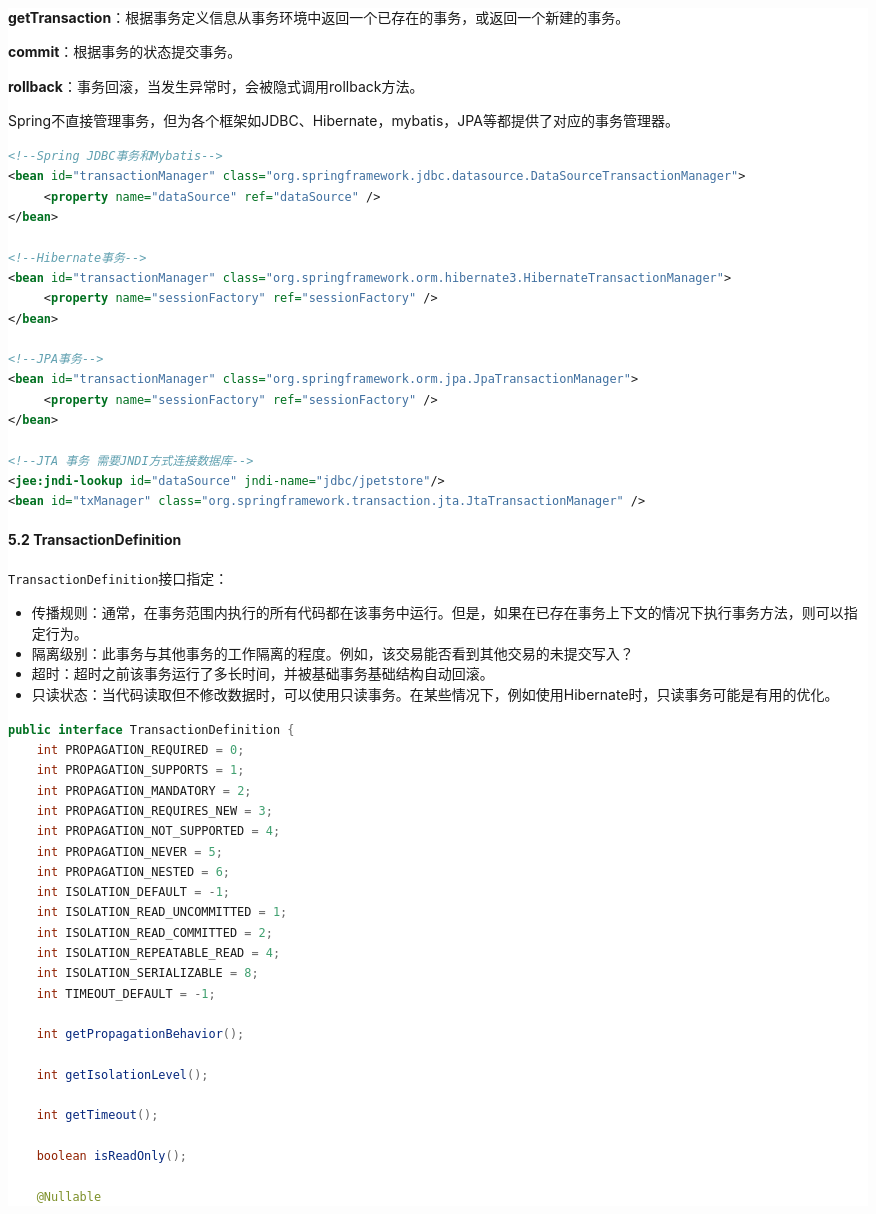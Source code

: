 **getTransaction**：根据事务定义信息从事务环境中返回一个已存在的事务，或返回一个新建的事务。

**commit**：根据事务的状态提交事务。

**rollback**：事务回滚，当发生异常时，会被隐式调用rollback方法。

Spring不直接管理事务，但为各个框架如JDBC、Hibernate，mybatis，JPA等都提供了对应的事务管理器。

```xml
<!--Spring JDBC事务和Mybatis-->
<bean id="transactionManager" class="org.springframework.jdbc.datasource.DataSourceTransactionManager">
     <property name="dataSource" ref="dataSource" />
</bean>

<!--Hibernate事务-->
<bean id="transactionManager" class="org.springframework.orm.hibernate3.HibernateTransactionManager">
     <property name="sessionFactory" ref="sessionFactory" />
</bean>

<!--JPA事务-->
<bean id="transactionManager" class="org.springframework.orm.jpa.JpaTransactionManager">
     <property name="sessionFactory" ref="sessionFactory" />
</bean>

<!--JTA 事务 需要JNDI方式连接数据库-->
<jee:jndi-lookup id="dataSource" jndi-name="jdbc/jpetstore"/>
<bean id="txManager" class="org.springframework.transaction.jta.JtaTransactionManager" />

```



#### 5.2 TransactionDefinition

`TransactionDefinition`接口指定：

- 传播规则：通常，在事务范围内执行的所有代码都在该事务中运行。但是，如果在已存在事务上下文的情况下执行事务方法，则可以指定行为。
- 隔离级别：此事务与其他事务的工作隔离的程度。例如，该交易能否看到其他交易的未提交写入？
- 超时：超时之前该事务运行了多长时间，并被基础事务基础结构自动回滚。
- 只读状态：当代码读取但不修改数据时，可以使用只读事务。在某些情况下，例如使用Hibernate时，只读事务可能是有用的优化。

```java
public interface TransactionDefinition {
    int PROPAGATION_REQUIRED = 0;
    int PROPAGATION_SUPPORTS = 1;
    int PROPAGATION_MANDATORY = 2;
    int PROPAGATION_REQUIRES_NEW = 3;
    int PROPAGATION_NOT_SUPPORTED = 4;
    int PROPAGATION_NEVER = 5;
    int PROPAGATION_NESTED = 6;
    int ISOLATION_DEFAULT = -1;
    int ISOLATION_READ_UNCOMMITTED = 1;
    int ISOLATION_READ_COMMITTED = 2;
    int ISOLATION_REPEATABLE_READ = 4;
    int ISOLATION_SERIALIZABLE = 8;
    int TIMEOUT_DEFAULT = -1;

    int getPropagationBehavior();

    int getIsolationLevel();

    int getTimeout();

    boolean isReadOnly();

    @Nullable
```